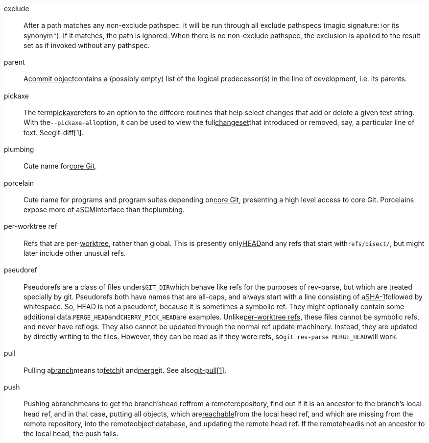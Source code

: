 </dd><dt id='gitglossary-exclude'>exclude</dt><dd>

After a path matches any non-exclude pathspec, it will be run through all exclude pathspecs (magic signature:`!`or its synonym`^`). If it matches, the path is ignored. When there is no non-exclude pathspec, the exclusion is applied to the result set as if invoked without any pathspec.

</dd></dl>


</dd><dt id='gitglossary-aiddefparentaparent'>parent</dt><dd>

A[commit object](%2285#def_commit_object "")contains a (possibly empty) list of the logical predecessor(s) in the line of development, i.e. its parents.

</dd><dt id='gitglossary-aiddefpickaxeapickaxe'>pickaxe</dt><dd>

The term[pickaxe](%2285#def_pickaxe "")refers to an option to the diffcore routines that help select changes that add or delete a given text string. With the`--pickaxe-all`option, it can be used to view the full[changeset](%2285#def_changeset "")that introduced or removed, say, a particular line of text. See[git-diff[1]](%2255  "").

</dd><dt id='gitglossary-aiddefplumbingaplumbing'>plumbing</dt><dd>

Cute name for[core Git](%2285#def_core_git "").

</dd><dt id='gitglossary-aiddefporcelainaporcelain'>porcelain</dt><dd>

Cute name for programs and program suites depending on[core Git](%2285#def_core_git ""), presenting a high level access to core Git. Porcelains expose more of a[SCM](%2285#def_SCM "")interface than the[plumbing](%2285#def_plumbing "").

</dd><dt id='gitglossary-aiddefperworktreerefaper-worktreeref'>per-worktree ref</dt><dd>

Refs that are per-[worktree](%2285#def_working_tree ""), rather than global. This is presently only[HEAD](%2285#def_HEAD "")and any refs that start with`refs/bisect/`, but might later include other unusual refs.

</dd><dt id='gitglossary-aiddefpseudorefapseudoref'>pseudoref</dt><dd>

Pseudorefs are a class of files under`$GIT_DIR`which behave like refs for the purposes of rev-parse, but which are treated specially by git. Pseudorefs both have names that are all-caps, and always start with a line consisting of a[SHA-1](%2285#def_SHA1 "")followed by whitespace. So, HEAD is not a pseudoref, because it is sometimes a symbolic ref. They might optionally contain some additional data.`MERGE_HEAD`and`CHERRY_PICK_HEAD`are examples. Unlike[per-worktree refs](%2285#def_per_worktree_ref ""), these files cannot be symbolic refs, and never have reflogs. They also cannot be updated through the normal ref update machinery. Instead, they are updated by directly writing to the files. However, they can be read as if they were refs, so`git rev-parse MERGE_HEAD`will work.

</dd><dt id='gitglossary-aiddefpullapull'>pull</dt><dd>

Pulling a[branch](%2285#def_branch "")means to[fetch](%2285#def_fetch "")it and[merge](%2285#def_merge "")it. See also[git-pull[1]](%2269  "").

</dd><dt id='gitglossary-aiddefpushapush'>push</dt><dd>

Pushing a[branch](%2285#def_branch "")means to get the branch’s[head ref](%2285#def_head_ref "")from a remote[repository](%2285#def_repository ""), find out if it is an ancestor to the branch’s local head ref, and in that case, putting all objects, which are[reachable](%2285#def_reachable "")from the local head ref, and which are missing from the remote repository, into the remote[object database](%2285#def_object_database ""), and updating the remote head ref. If the remote[head](%2285#def_head "")is not an ancestor to the local head, the push fails.
